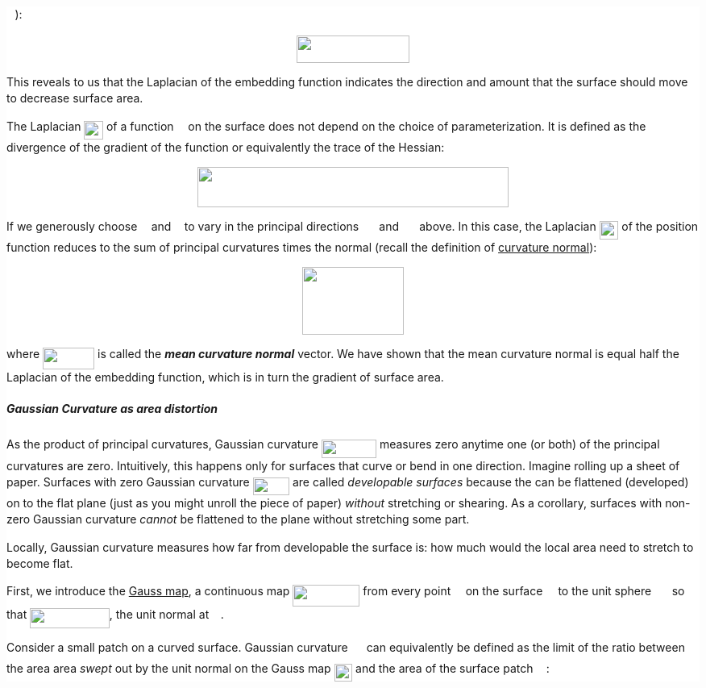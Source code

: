 <img src="./tex/129c5b884ff47d80be4d6261a476e9f1.svg?invert_in_darkmode" align=middle width=10.502226899999991pt height=14.611878600000017pt/>):


<p align="center"><img src="./tex/3d723efa6d152d1c6410f57c46342aa1.svg?invert_in_darkmode" align=middle width=140.5969389pt height=33.81208709999999pt/></p>

This reveals to us that the Laplacian of the embedding function indicates the
direction and amount that the surface should move to decrease surface area.

The Laplacian <img src="./tex/5d287dab9fa370f57a1a7ca52c46f728.svg?invert_in_darkmode" align=middle width=23.516088749999987pt height=22.831056599999986pt/> of a function <img src="./tex/190083ef7a1625fbc75f243cffb9c96d.svg?invert_in_darkmode" align=middle width=9.81741584999999pt height=22.831056599999986pt/> on the surface does not depend on the
choice of parameterization. It is defined as the divergence of the gradient of
the function or equivalently the trace of the Hessian:

<p align="center"><img src="./tex/50014a787fe7579b8c1f162ab18a022c.svg?invert_in_darkmode" align=middle width=386.5432692pt height=49.315569599999996pt/></p>

If we generously choose <img src="./tex/6dbb78540bd76da3f1625782d42d6d16.svg?invert_in_darkmode" align=middle width=9.41027339999999pt height=14.15524440000002pt/> and <img src="./tex/6c4adbc36120d62b98deef2a20d5d303.svg?invert_in_darkmode" align=middle width=8.55786029999999pt height=14.15524440000002pt/> to vary in the principal directions <img src="./tex/67ef67c97ad06a0f412383f1a0f35dd8.svg?invert_in_darkmode" align=middle width=17.30598044999999pt height=14.15524440000002pt/>
and <img src="./tex/5fa5023351dd2803361b6b11163f1307.svg?invert_in_darkmode" align=middle width=17.30598044999999pt height=14.15524440000002pt/> above. In this case, the Laplacian <img src="./tex/52cdbba1eb4fddc47169867a1330fa0d.svg?invert_in_darkmode" align=middle width=23.67578729999999pt height=22.465723500000017pt/> of the position function
reduces to the sum of principal curvatures times the normal (recall the
definition of [curvature normal](#curvature-normal)):

<p align="center"><img src="./tex/4bf6b8f7cfd3198e949aad1bc052fe3e.svg?invert_in_darkmode" align=middle width=125.58636255pt height=84.0148452pt/></p>

where <img src="./tex/efcabc28b96b909eb308809defbb1867.svg?invert_in_darkmode" align=middle width=64.01805959999999pt height=26.76175259999998pt/> is called the _**mean curvature normal**_ vector. We have
shown that the mean curvature normal is equal half the Laplacian of the
embedding function, which is in turn the gradient of surface area.

##### Gaussian Curvature as area distortion

As the product of principal curvatures, Gaussian curvature <img src="./tex/f6fbf53c0380570ad3973fcc160e79c1.svg?invert_in_darkmode" align=middle width=68.09738924999999pt height=22.831056599999986pt/> measures zero
anytime one (or both) of the principal curvatures are zero. Intuitively, this
happens only for surfaces that curve or bend in one direction. Imagine rolling
up a sheet of paper. Surfaces with zero Gaussian curvature <img src="./tex/a353f3e8572d45386453eaa4b27f0bc2.svg?invert_in_darkmode" align=middle width=45.273840149999984pt height=22.465723500000017pt/> are called
_developable surfaces_ because the can be flattened (developed) on to the flat
plane (just as you might unroll the piece of paper) _without_ stretching or
shearing. As a corollary, surfaces with non-zero Gaussian curvature _cannot_ be
flattened to the plane without stretching some part.

Locally, Gaussian curvature measures how far from developable the surface is:
how much would the local area need to stretch to become flat.

First, we introduce the [Gauss map](https://en.wikipedia.org/wiki/Gauss_map), a
continuous map <img src="./tex/bbef222054869cc83f227c4d1920bfc5.svg?invert_in_darkmode" align=middle width=83.03608004999998pt height=26.76175259999998pt/> from every point <img src="./tex/980fcd4213d7b5d2ffcc82ec78c27ead.svg?invert_in_darkmode" align=middle width=10.502226899999991pt height=14.611878600000017pt/> on the surface <img src="./tex/cef39aeb23a61b09d838693a0897fe03.svg?invert_in_darkmode" align=middle width=11.187179849999989pt height=22.465723500000017pt/> to the unit
sphere <img src="./tex/d95580c1170185b7f1bf99f798ef9fcc.svg?invert_in_darkmode" align=middle width=17.57992994999999pt height=26.76175259999998pt/> so that <img src="./tex/847e60608c79423b277b2e7bd9e6bf34.svg?invert_in_darkmode" align=middle width=98.56137224999998pt height=24.65753399999998pt/>, the unit normal at <img src="./tex/980fcd4213d7b5d2ffcc82ec78c27ead.svg?invert_in_darkmode" align=middle width=10.502226899999991pt height=14.611878600000017pt/>.

Consider a small patch on a curved surface. Gaussian curvature <img src="./tex/d6328eaebbcd5c358f426dbea4bdbf70.svg?invert_in_darkmode" align=middle width=15.13700594999999pt height=22.465723500000017pt/> can
equivalently be defined as the limit of the ratio between the area
area _swept_ out by the unit normal on the <a id=gauss-map>Gauss map</a> <img src="./tex/85b403df61d71bf1dd88dbaf8579deb9.svg?invert_in_darkmode" align=middle width=22.563292949999987pt height=22.465723500000017pt/> and 
the area of the surface patch <img src="./tex/53d147e7f3fe6e47ee05b88b166bd3f6.svg?invert_in_darkmode" align=middle width=12.32879834999999pt height=22.465723500000017pt/>:
